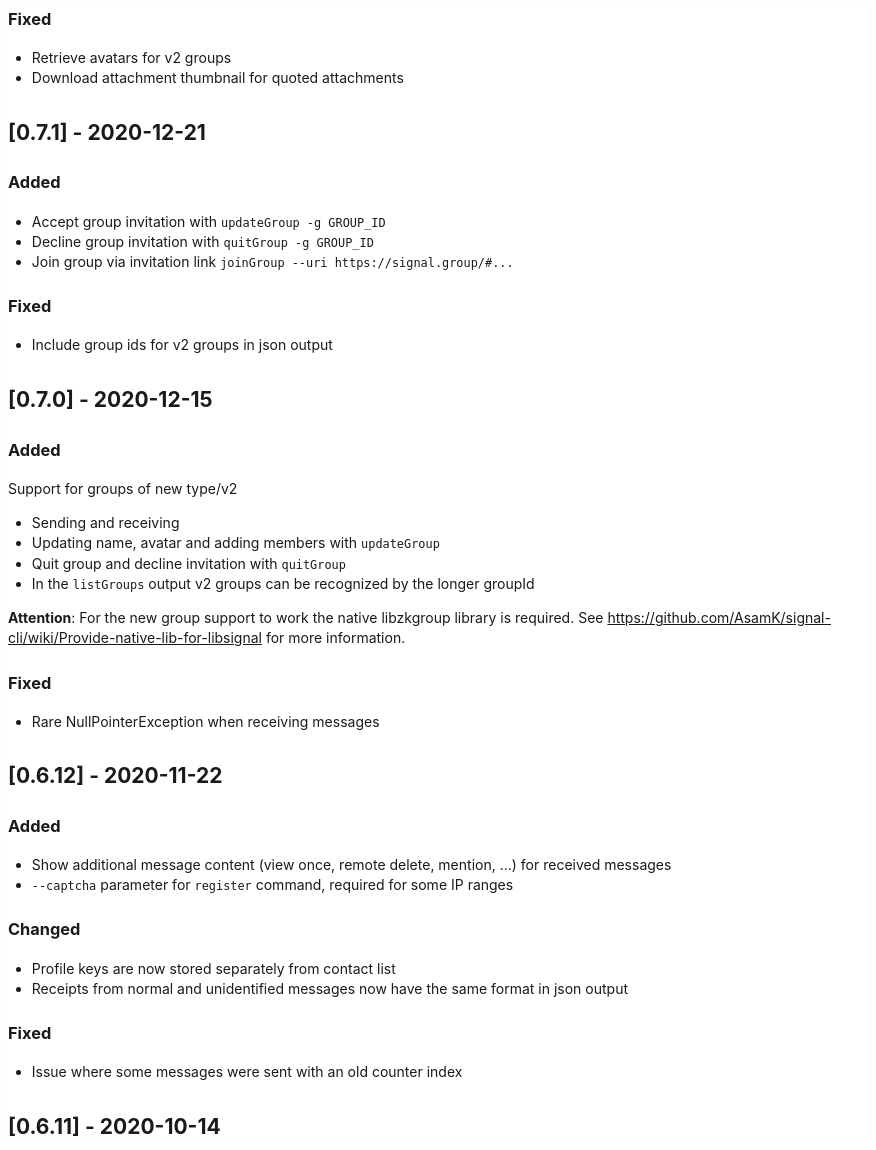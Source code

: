 ### Fixed

- Retrieve avatars for v2 groups
- Download attachment thumbnail for quoted attachments

## [0.7.1] - 2020-12-21

### Added

- Accept group invitation with `updateGroup -g GROUP_ID`
- Decline group invitation with `quitGroup -g GROUP_ID`
- Join group via invitation link `joinGroup --uri https://signal.group/#...`

### Fixed

- Include group ids for v2 groups in json output

## [0.7.0] - 2020-12-15

### Added

Support for groups of new type/v2

- Sending and receiving
- Updating name, avatar and adding members with `updateGroup`
- Quit group and decline invitation with `quitGroup`
- In the `listGroups` output v2 groups can be recognized by the longer groupId

**Attention**: For the new group support to work the native libzkgroup library is required.
See https://github.com/AsamK/signal-cli/wiki/Provide-native-lib-for-libsignal for more information.

### Fixed

- Rare NullPointerException when receiving messages

## [0.6.12] - 2020-11-22

### Added

- Show additional message content (view once, remote delete, mention, …) for received messages
- `--captcha` parameter for `register` command, required for some IP ranges

### Changed

- Profile keys are now stored separately from contact list
- Receipts from normal and unidentified messages now have the same format in json output

### Fixed

- Issue where some messages were sent with an old counter index

## [0.6.11] - 2020-10-14
